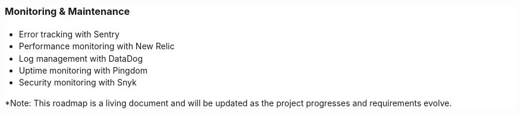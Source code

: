 ### Monitoring & Maintenance
- Error tracking with Sentry
- Performance monitoring with New Relic
- Log management with DataDog
- Uptime monitoring with Pingdom
- Security monitoring with Snyk

*Note: This roadmap is a living document and will be updated as the project progresses and requirements evolve. 